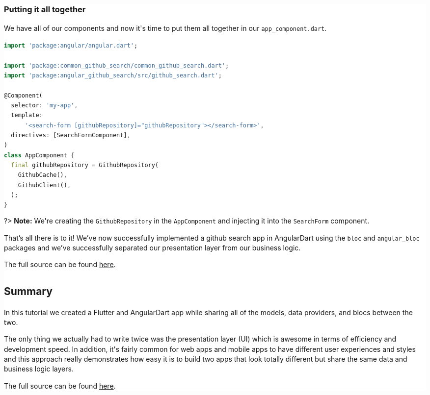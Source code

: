 ### Putting it all together

We have all of our components and now it's time to put them all together in our `app_component.dart`.

```dart
import 'package:angular/angular.dart';

import 'package:common_github_search/common_github_search.dart';
import 'package:angular_github_search/src/github_search.dart';

@Component(
  selector: 'my-app',
  template:
      '<search-form [githubRepository]="githubRepository"></search-form>',
  directives: [SearchFormComponent],
)
class AppComponent {
  final githubRepository = GithubRepository(
    GithubCache(),
    GithubClient(),
  );
}
```

?> **Note:** We're creating the `GithubRepository` in the `AppComponent` and injecting it into the `SearchForm` component.

That’s all there is to it! We’ve now successfully implemented a github search app in AngularDart using the `bloc` and `angular_bloc` packages and we’ve successfully separated our presentation layer from our business logic.

The full source can be found [here](https://github.com/felangel/Bloc/tree/master/examples/github_search/angular_github_search).

## Summary

In this tutorial we created a Flutter and AngularDart app while sharing all of the models, data providers, and blocs between the two.

The only thing we actually had to write twice was the presentation layer (UI) which is awesome in terms of efficiency and development speed. In addition, it's fairly common for web apps and mobile apps to have different user experiences and styles and this approach really demonstrates how easy it is to build two apps that look totally different but share the same data and business logic layers.

The full source can be found [here](https://github.com/felangel/Bloc/tree/master/examples/github_search).
